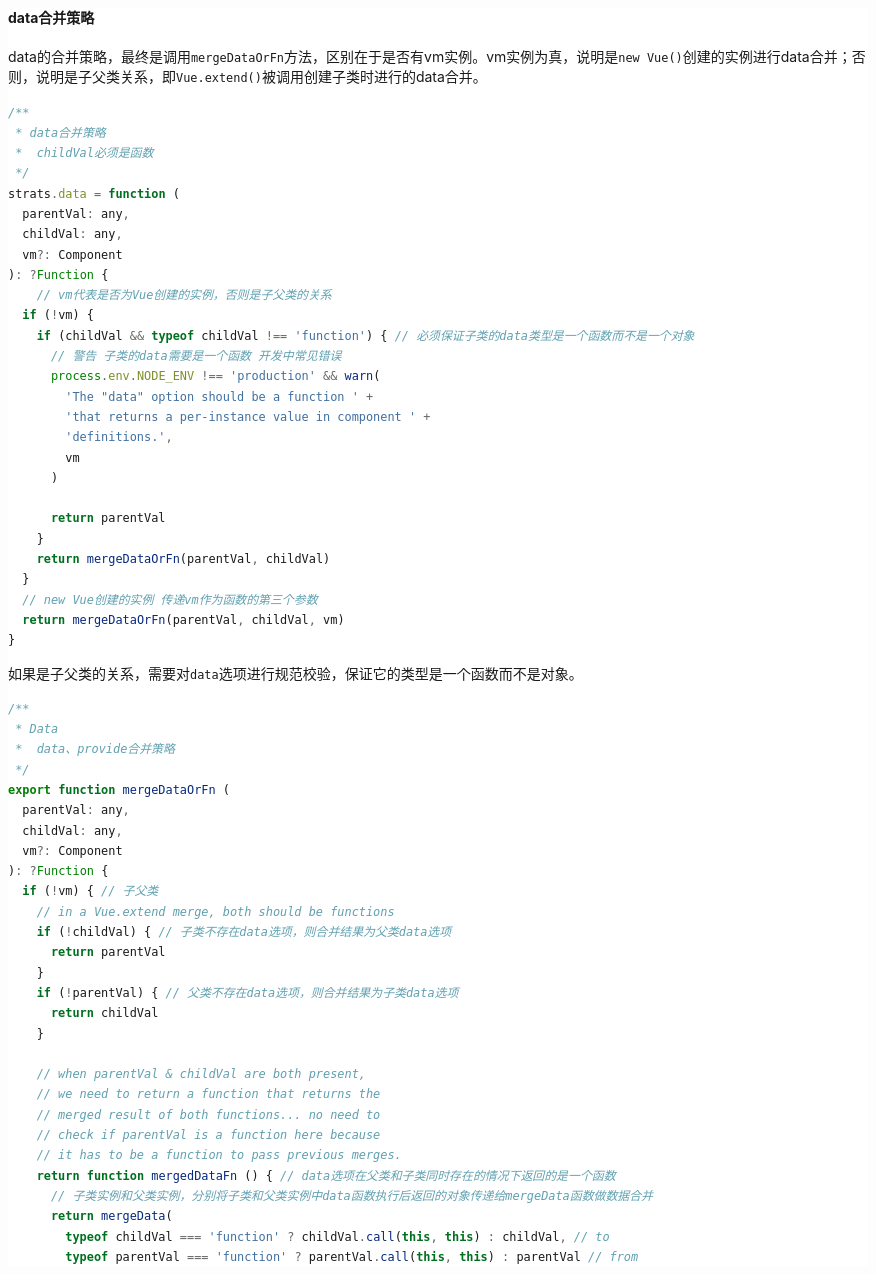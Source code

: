 #### data合并策略

data的合并策略，最终是调用`mergeDataOrFn`方法，区别在于是否有vm实例。vm实例为真，说明是`new Vue()`创建的实例进行data合并；否则，说明是子父类关系，即`Vue.extend()`被调用创建子类时进行的data合并。

```js
/**
 * data合并策略
 *  childVal必须是函数
 */
strats.data = function (
  parentVal: any,
  childVal: any,
  vm?: Component
): ?Function {
	// vm代表是否为Vue创建的实例，否则是子父类的关系
  if (!vm) {
    if (childVal && typeof childVal !== 'function') { // 必须保证子类的data类型是一个函数而不是一个对象
      // 警告 子类的data需要是一个函数 开发中常见错误
      process.env.NODE_ENV !== 'production' && warn(
        'The "data" option should be a function ' +
        'that returns a per-instance value in component ' +
        'definitions.',
        vm
      )

      return parentVal
    }
    return mergeDataOrFn(parentVal, childVal)
  }
  // new Vue创建的实例 传递vm作为函数的第三个参数
  return mergeDataOrFn(parentVal, childVal, vm)
}
```

如果是子父类的关系，需要对`data`选项进行规范校验，保证它的类型是一个函数而不是对象。

```js
/**
 * Data
 *  data、provide合并策略
 */
export function mergeDataOrFn (
  parentVal: any,
  childVal: any,
  vm?: Component
): ?Function {
  if (!vm) { // 子父类
    // in a Vue.extend merge, both should be functions
    if (!childVal) { // 子类不存在data选项，则合并结果为父类data选项
      return parentVal
    }
    if (!parentVal) { // 父类不存在data选项，则合并结果为子类data选项
      return childVal
    }

    // when parentVal & childVal are both present,
    // we need to return a function that returns the
    // merged result of both functions... no need to
    // check if parentVal is a function here because
    // it has to be a function to pass previous merges.
    return function mergedDataFn () { // data选项在父类和子类同时存在的情况下返回的是一个函数
      // 子类实例和父类实例，分别将子类和父类实例中data函数执行后返回的对象传递给mergeData函数做数据合并
      return mergeData(
        typeof childVal === 'function' ? childVal.call(this, this) : childVal, // to
        typeof parentVal === 'function' ? parentVal.call(this, this) : parentVal // from
```